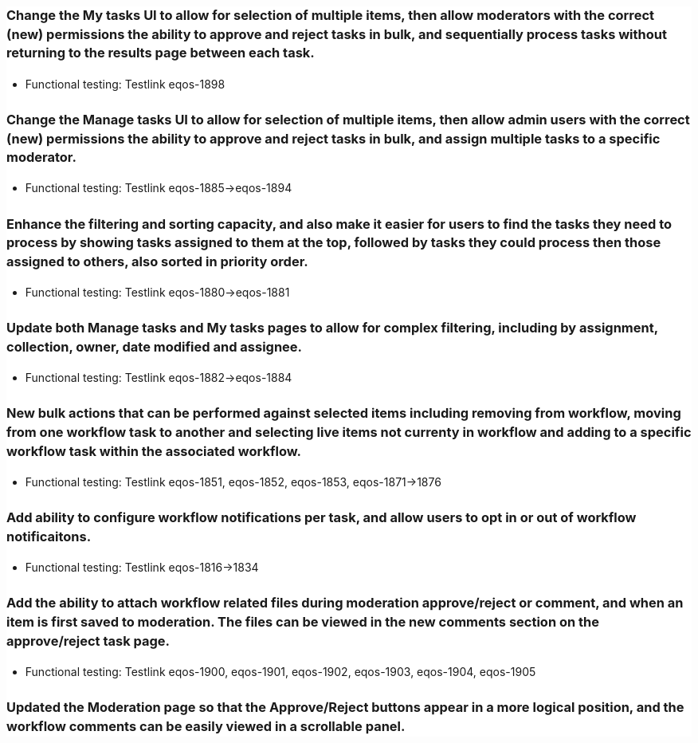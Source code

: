 ### Change the My tasks UI to allow for selection of multiple items, then allow moderators with the correct (new) permissions the ability to approve and reject tasks in bulk, and sequentially process tasks without returning to the results page between each task.

- Functional testing: Testlink eqos-1898

### Change the Manage tasks UI to allow for selection of multiple items, then allow admin users with the correct (new) permissions the ability to approve and reject tasks in bulk, and assign multiple tasks to a specific moderator.

- Functional testing: Testlink eqos-1885->eqos-1894

### Enhance the filtering and sorting capacity, and also make it easier for users to find the tasks they need to process by showing tasks assigned to them at the top, followed by tasks they could process then those assigned to others, also sorted in priority order.

- Functional testing: Testlink eqos-1880->eqos-1881

### Update both Manage tasks and My tasks pages to allow for complex filtering, including by assignment, collection, owner, date modified and assignee.

- Functional testing: Testlink eqos-1882->eqos-1884

### New bulk actions that can be performed against selected items including removing from workflow, moving from one workflow task to another and selecting live items not currenty in workflow and adding to a specific workflow task within the associated workflow.

- Functional testing: Testlink eqos-1851, eqos-1852, eqos-1853, eqos-1871->1876

### Add ability to configure workflow notifications per task, and allow users to opt in or out of workflow notificaitons.

- Functional testing: Testlink eqos-1816->1834

### Add the ability to attach workflow related files during moderation approve/reject or comment, and when an item is first saved to moderation. The files can be viewed in the new comments section on the approve/reject task page.

- Functional testing: Testlink eqos-1900, eqos-1901, eqos-1902, eqos-1903, eqos-1904, eqos-1905

### Updated the Moderation page so that the Approve/Reject buttons appear in a more logical position, and the workflow comments can be easily viewed in a scrollable panel.
